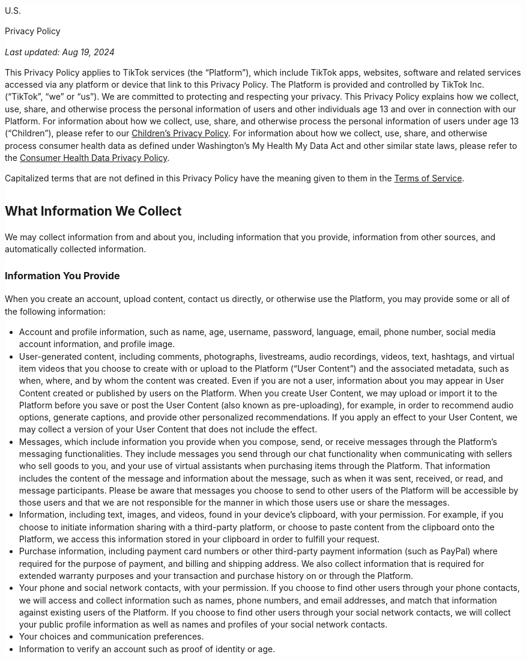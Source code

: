 U.S.

Privacy Policy

_Last updated: Aug 19, 2024_

  

This Privacy Policy applies to TikTok services (the “Platform”), which include TikTok apps, websites, software and related services accessed via any platform or device that link to this Privacy Policy. The Platform is provided and controlled by TikTok Inc. (“TikTok”, “we” or “us”). We are committed to protecting and respecting your privacy. This Privacy Policy explains how we collect, use, share, and otherwise process the personal information of users and other individuals age 13 and over in connection with our Platform. For information about how we collect, use, share, and otherwise process the personal information of users under age 13 (“Children”), please refer to our [Children’s Privacy Policy](https://www.tiktok.com/legal/childrens-privacy-policy?lang=en). For information about how we collect, use, share, and otherwise process consumer health data as defined under Washington’s My Health My Data Act and other similar state laws, please refer to the [Consumer Health Data Privacy Policy](https://www.tiktok.com/legal/page/global/us-consumer-health-data/en).

Capitalized terms that are not defined in this Privacy Policy have the meaning given to them in the [Terms of Service](https://www.tiktok.com/legal/page/us/terms-of-service/en).

**What Information We Collect**
-------------------------------

We may collect information from and about you, including information that you provide, information from other sources, and automatically collected information.

### **Information You Provide**

When you create an account, upload content, contact us directly, or otherwise use the Platform, you may provide some or all of the following information:

*   Account and profile information, such as name, age, username, password, language, email, phone number, social media account information, and profile image.
*   User-generated content, including comments, photographs, livestreams, audio recordings, videos, text, hashtags, and virtual item videos that you choose to create with or upload to the Platform (“User Content”) and the associated metadata, such as when, where, and by whom the content was created. Even if you are not a user, information about you may appear in User Content created or published by users on the Platform. When you create User Content, we may upload or import it to the Platform before you save or post the User Content (also known as pre-uploading), for example, in order to recommend audio options, generate captions, and provide other personalized recommendations. If you apply an effect to your User Content, we may collect a version of your User Content that does not include the effect.
*   Messages, which include information you provide when you compose, send, or receive messages through the Platform’s messaging functionalities. They include messages you send through our chat functionality when communicating with sellers who sell goods to you, and your use of virtual assistants when purchasing items through the Platform. That information includes the content of the message and information about the message, such as when it was sent, received, or read, and message participants. Please be aware that messages you choose to send to other users of the Platform will be accessible by those users and that we are not responsible for the manner in which those users use or share the messages.
*   Information, including text, images, and videos, found in your device’s clipboard, with your permission. For example, if you choose to initiate information sharing with a third-party platform, or choose to paste content from the clipboard onto the Platform, we access this information stored in your clipboard in order to fulfill your request.
*   Purchase information, including payment card numbers or other third-party payment information (such as PayPal) where required for the purpose of payment, and billing and shipping address. We also collect information that is required for extended warranty purposes and your transaction and purchase history on or through the Platform.
*   Your phone and social network contacts, with your permission. If you choose to find other users through your phone contacts, we will access and collect information such as names, phone numbers, and email addresses, and match that information against existing users of the Platform. If you choose to find other users through your social network contacts, we will collect your public profile information as well as names and profiles of your social network contacts.
*   Your choices and communication preferences.
*   Information to verify an account such as proof of identity or age. 